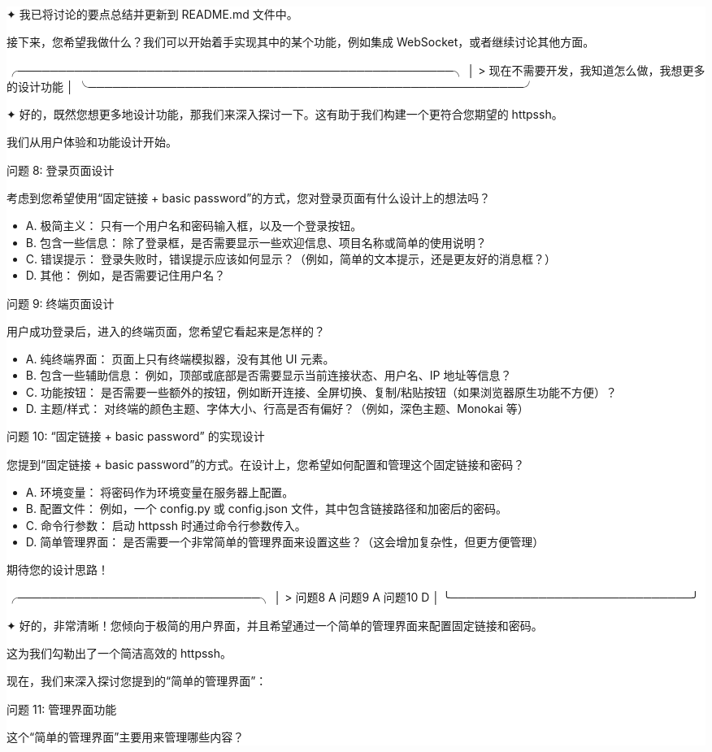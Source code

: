 ✦ 我已将讨论的要点总结并更新到 README.md 文件中。


  接下来，您希望我做什么？我们可以开始着手实现其中的某个功能，例如集成 WebSocket，或者继续讨论其他方面。

╭──────────────────────────────────────────────────────╮
│  > 现在不需要开发，我知道怎么做，我想更多的设计功能  │
╰──────────────────────────────────────────────────────╯

✦ 好的，既然您想更多地设计功能，那我们来深入探讨一下。这有助于我们构建一个更符合您期望的 httpssh。

  我们从用户体验和功能设计开始。

  问题 8: 登录页面设计


  考虑到您希望使用“固定链接 + basic password”的方式，您对登录页面有什么设计上的想法吗？


   * A. 极简主义： 只有一个用户名和密码输入框，以及一个登录按钮。
   * B. 包含一些信息： 除了登录框，是否需要显示一些欢迎信息、项目名称或简单的使用说明？
   * C. 错误提示： 登录失败时，错误提示应该如何显示？（例如，简单的文本提示，还是更友好的消息框？）
   * D. 其他： 例如，是否需要记住用户名？


  问题 9: 终端页面设计

  用户成功登录后，进入的终端页面，您希望它看起来是怎样的？


   * A. 纯终端界面： 页面上只有终端模拟器，没有其他 UI 元素。
   * B. 包含一些辅助信息： 例如，顶部或底部是否需要显示当前连接状态、用户名、IP 地址等信息？
   * C. 功能按钮： 是否需要一些额外的按钮，例如断开连接、全屏切换、复制/粘贴按钮（如果浏览器原生功能不方便）？
   * D. 主题/样式： 对终端的颜色主题、字体大小、行高是否有偏好？（例如，深色主题、Monokai 等）

  问题 10: “固定链接 + basic password” 的实现设计


  您提到“固定链接 + basic password”的方式。在设计上，您希望如何配置和管理这个固定链接和密码？


   * A. 环境变量： 将密码作为环境变量在服务器上配置。
   * B. 配置文件： 例如，一个 config.py 或 config.json 文件，其中包含链接路径和加密后的密码。
   * C. 命令行参数： 启动 httpssh 时通过命令行参数传入。
   * D. 简单管理界面： 是否需要一个非常简单的管理界面来设置这些？（这会增加复杂性，但更方便管理）


  期待您的设计思路！

╭──────────────────────────────╮
│  > 问题8 A 问题9 A 问题10 D  │
╰──────────────────────────────╯

✦ 好的，非常清晰！您倾向于极简的用户界面，并且希望通过一个简单的管理界面来配置固定链接和密码。


  这为我们勾勒出了一个简洁高效的 httpssh。

  现在，我们来深入探讨您提到的“简单的管理界面”：

  问题 11: 管理界面功能

  这个“简单的管理界面”主要用来管理哪些内容？

